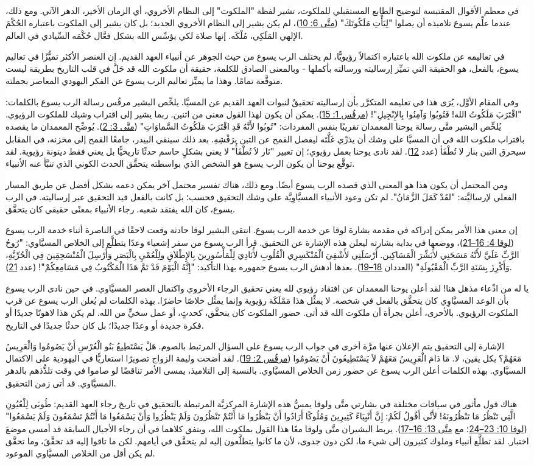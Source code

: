 في معظم الأقوال المقتبسة لتوضيح الطابع المستقبلي للملكوت، تشير لفظة "الملكوت" إلى النظام الأخروي، أي الزمان الأخير، الدهر الآتي. ومع ذلك، عندما علِّم يسوع تلاميذه أن يصلوا "لِيَأْتِ مَلَكُوتَكَ" ([متَّى 6: 10](https://ref.ly/Matt6:10))، لم يكن يشير إلى النظام الأخروي الجديد؛ بل كان يشير إلى الملكوت باعتباره الحُكْمَ الإلهي المَلَكِي، مُلْكَه. إنها صلاة لكي يؤسِّس الله بشكل فعَّال حُكْمَه السِّيادي في العالم.

في تعاليمه عن ملكوت الله باعتباره اكتمالاً رؤيويًّا، لم يختلف الرب يسوع من حيث الجوهر عن أنبياء العهد القديم. إن العنصر الأكثر تميُّزًا في تعاليم يسوع، بالفعل، هو الحقيقة التي تميِّز إرساليته ورسالته بأكملها \- وبالمعنى الصادق للكلمة، حقيقة أن ملكوت الله قد حَلَّ في قلب التاريخ بطريقة ليست متوقَّعة تمامًا. وهذا ما يميِّز تعاليم الرب يسوع عن الفكر اليهودي المعاصر بجملته.

وفي المقام الأوَّل، يُرَى هذا في تعليمه المتكرَّر بأن إرساليته تحقيقٌ لنبوات العهد القديم عن المسيَّا. يلخِّص البشير مرقُس رسالة الرب يسوع بالكلمات: "اقْتَرَبَ مَلَكُوتُ الله! فَتُوبُوا وَآمِنُوا بِالإِنْجِيلِ"! ([مرقُس 1: 15](https://ref.ly/Mark1:15)). يمكن أن يكون لهذا القول معنى من اثنين. ربما يشير إلى اقتراب وشيك للملكوت الرؤيوي. يُلخِّص البشير متَّى رسالة يوحنا المعمدان تقريبًا بنفس المفردات: "تُوبُوا لأَنَّهُ قَدِ اقْتَرَبَ مَلَكُوتُ السَّماوَاتِ" ([متَّى 3: 2](https://ref.ly/Matt3:2)). يُوضِّح المعمدان ما يقصده باقتراب ملكوت الله في أن المسيَّا على وشك أن يذرِّي غَلَّتَه ليفصل القمح عن التبن برَفْشِهِ. بعد ذلك سينقي البيدر، جامعًا القمح إلى مخزنه، في المقابل سيحرق التبن بنار لا تُطْفَأ (عدد [12](https://ref.ly/Matt3:12)). لقد نادى يوحنا بعمل رؤيوي؛ إن تعبير "نَار لاَ تُطْفَأُ" لا يعني بشكلٍ حاسم حدثًا تاريخيًّا بل يعني فقط دينونة رؤيوية. لقد توقَّع يوحنا أن يكون الرب يسوع هو الشخص الذي بواسطته يتحقَّق الحدث الكوني الذي تنبَّأ عنه الأنبياء.

ومن المحتمل أن يكون هذا هو المعنى الذي قصده الرب يسوع أيضًا. ومع ذلك، هناك تفسير محتمل آخر يمكن دعمه بشكل أفضل عن طريق المسار الفعلي لإرساليَّته: "لقَدْ كَمَلَ الزَّمَانُ". لم تكن وعود الأنبياء المسيَّاوِيَّة على وشك التحقيق فحسب؛ بل كانت بالفعل قيد التحقيق عبر إرساليته. في الرب يسوع، كان الله يفتقد شعبه. رجاء الأنبياء بمعنًى حقيقي كان يتحقَّق.

إن معنى هذا الأمر يمكن إدراكه في مقدمة بشارة لوقا عن خدمة الرب يسوع. انتقى البشير لوقا حادثة وقعت لاحقًا في الناصرة أثناء خدمة الرب يسوع ([لوقا 4: 16–21](https://ref.ly/Luke4:16-Luke4:21))، ووضعها في بداية بشارته ليعلن هذه الإشارة عن التحقيق. قرأ الرب يسوع من سفر إشعياء وعدًا يتطلَّع إلى الخلاص المسيَّاوي: "رُوحُ الرَّبِّ عَلَيَّ لأَنَّهُ مَسَحَنِي لأُبَشِّرَ الْمَسَاكِين. أَرْسَلَنِي لأَشْفِيَ الْمُنْكَسِرِي الْقُلُوبِ لأُنَادِيَ لِلْمَأْسُورِينَ بِالإِطْلاَقِ ولِلْعُمْيِ بِالْبَصَرِ وَأُرْسِلَ الْمُنْسَحِقِينَ فِي الْحُرِّيَّةِ، وَأَكْرِزَ بِسَنَةِ الرَّبِّ الْمَقْبُولَةِ" (العددان [18–19](https://ref.ly/Luke4:18-Luke4:19)). بعدها أدهش الرب يسوع جمهوره بهذا التأكيد: "إِنَّهُ الْيَوْمَ قَدْ تَمَّ هَذَا الْمَكْتُوبُ فِي مَسَامِعِكُمْ"! (عدد [21](https://ref.ly/Luke4:21)).

يا له من ادِّعاء مذهل هنا! لقد أعلن يوحنا المعمدان عن افتقاد رؤيوي لله يعني تحقيق الرجاء الأخروي واكتمال العصر المسيَّاوي. في حين نادى الرب يسوع بأن الوعد المسيَّاوِي كان يتحقَّق بالفعل في شخصه. لا يمثِّل هذا مَمْلَكَة رؤيوية وإنما يمثِّل خلاصًا حاضرًا. بهذه الكلمات لم يُعلن الرب يسوع عن قرب الملكوت الرؤيوي. بالأحرى، أعلن بجرأة أن ملكوت الله قد أتى. حضور الملكوت كان يتحقَّق، كحدثٍ، أو عمل سخيٍّ من الله. لم يكن هذا لاهوتًا جديدًا أو فكرة جديدة أو وعدًا جديدًا؛ بل كان حدثًا جديدًا في التاريخ.

الإشارة إلى التحقيق يتم الإعلان عنها مرَّة أخرى في جواب الرب يسوع على السؤال المرتبط بالصوم. هَلْ يَسْتَطِيعُ بَنُو الْعُرْسِ أَنْ يَصُومُوا وَالْعَرِيسُ مَعَهُمْ؟ بكل يقين، لا. مَا دَامَ الْعَرِيسُ مَعَهُمْ لاَ يَسْتَطِيعُونَ أَنْ يَصُومُوا ([مرقُس 2: 19](https://ref.ly/Mark2:19)). لقد أضحت وليمة الزواج تصويرًا استعاريًّا في اليهودية على الاكتمال المسيَّاوي. بهذه الكلمات أعلن الرب يسوع عن حضور زمن الخلاص المسيَّاوي. بالنسبة إلى التلاميذ، يمسى الأمر تناقضًا لو صاموا في وقت تلذُّذهم بالدهر المسيَّاوي. قد أتى زمن التحقيق.

هناك قول مأثور في سياقات مختلفة في بشارتي متَّى ولوقا يمسُّ هذه الإشارة المركزيَّة المرتبطة بالتحقيق في تاريخ رجاء العهد القديم: طُوبَى لِلْعُيُونِ الَّتِي تَنْظُرُ مَا تَنْظُرُونَهُ! لأَنِّي أَقُولُ لَكُمْ: إِنَّ أَنْبِيَاءً كَثِيرِينَ وَمُلُوكًا أَرَادُوا أَنْ يَنْظُرُوا مَا أَنْتُمْ تَنْظُرُونَ وَلَمْ يَنْظُرُوا وَأَنْ يَسْمَعُوا مَا أَنْتُمْ تَسْمَعُونَ وَلَمْ يَسْمَعُوا" ([لوقا 10: 23–24](https://ref.ly/Luke10:23-Luke10:24)؛ مع [متَّى 13: 16–17](https://ref.ly/Matt13:16-Matt13:17)). يربط البشيران متَّى ولوقا معًا هذا القول بملكوت الله، ويتفق كلاهما في أن رجاء الأجيال السابقة قد أمسى موضعَ اختبار. لقد تطلَّع أنبياء وملوك كثيرون إلى شيء ما، لكن دون جدوى، لأن ما كانوا يتطلَّعون إليه لم يتحقَّق في أيامهم. لكن ما تاقوا إليه قد تحقَّقَ، وما تحقَّق لم يكن أقل من الخلاص المسيَّاوي الموعود.
